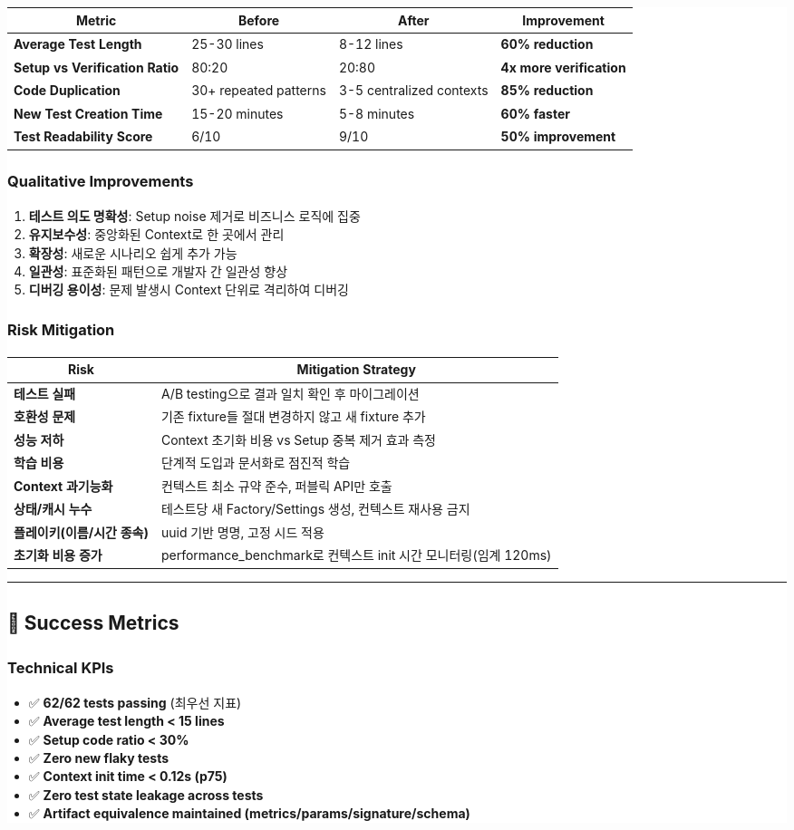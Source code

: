 | Metric | Before | After | Improvement |
|--------|--------|-------|-------------|
| **Average Test Length** | 25-30 lines | 8-12 lines | **60% reduction** |
| **Setup vs Verification Ratio** | 80:20 | 20:80 | **4x more verification** |
| **Code Duplication** | 30+ repeated patterns | 3-5 centralized contexts | **85% reduction** |
| **New Test Creation Time** | 15-20 minutes | 5-8 minutes | **60% faster** |
| **Test Readability Score** | 6/10 | 9/10 | **50% improvement** |

### Qualitative Improvements

1. **테스트 의도 명확성**: Setup noise 제거로 비즈니스 로직에 집중
2. **유지보수성**: 중앙화된 Context로 한 곳에서 관리
3. **확장성**: 새로운 시나리오 쉽게 추가 가능  
4. **일관성**: 표준화된 패턴으로 개발자 간 일관성 향상
5. **디버깅 용이성**: 문제 발생시 Context 단위로 격리하여 디버깅

### Risk Mitigation

| Risk | Mitigation Strategy |
|------|-------------------|
| **테스트 실패** | A/B testing으로 결과 일치 확인 후 마이그레이션 |
| **호환성 문제** | 기존 fixture들 절대 변경하지 않고 새 fixture 추가 |
| **성능 저하** | Context 초기화 비용 vs Setup 중복 제거 효과 측정 |
| **학습 비용** | 단계적 도입과 문서화로 점진적 학습 |
| **Context 과기능화** | 컨텍스트 최소 규약 준수, 퍼블릭 API만 호출 |
| **상태/캐시 누수** | 테스트당 새 Factory/Settings 생성, 컨텍스트 재사용 금지 |
| **플레이키(이름/시간 종속)** | uuid 기반 명명, 고정 시드 적용 |
| **초기화 비용 증가** | performance_benchmark로 컨텍스트 init 시간 모니터링(임계 120ms) |

---

## 🎯 Success Metrics

### Technical KPIs
- ✅ **62/62 tests passing** (최우선 지표)
- ✅ **Average test length < 15 lines**
- ✅ **Setup code ratio < 30%**
- ✅ **Zero new flaky tests**
- ✅ **Context init time < 0.12s (p75)**
- ✅ **Zero test state leakage across tests**
- ✅ **Artifact equivalence maintained (metrics/params/signature/schema)**
